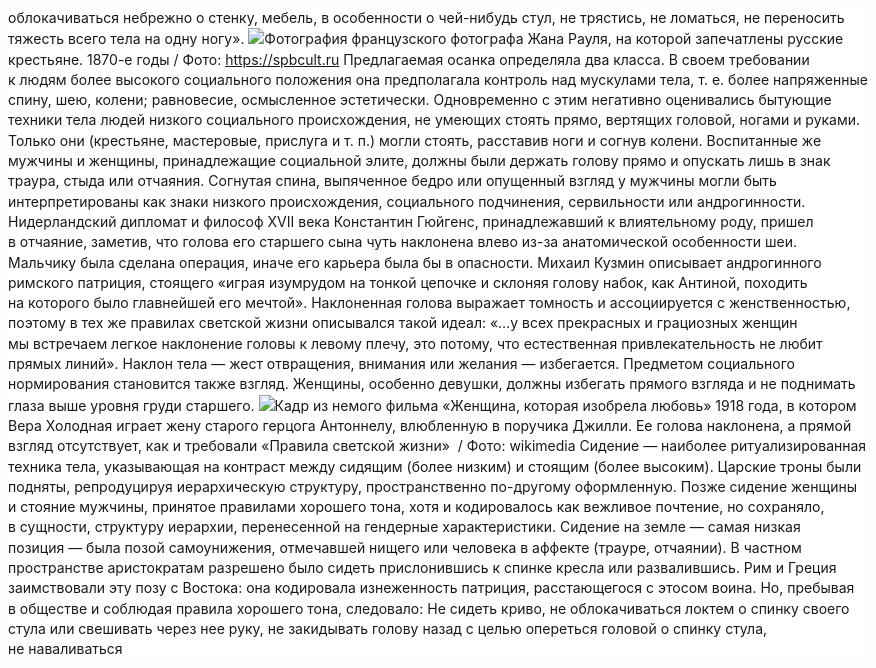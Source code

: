 облокачиваться небрежно о стенку, мебель, в особенности о чей-нибудь стул, не трястись, не ломаться, не переносить тяжесть всего тела на одну ногу»[‌](#).   ![](https://assets.discours.io/unsafe/1600x/production/image/b63420b0-26ad-11ec-bf0c-55a50ca0b9e8.jpg)Фотография французского фотографа Жана Рауля, на которой запечатлены русские крестьяне. 1870-е годы / Фото: https://spbcult.ru  Предлагаемая осанка определяла два класса. В своем требовании к людям более высокого социального положения она предполагала контроль над мускулами тела, т. е. более напряженные спину, шею, колени; равновесие, осмысленное эстетически. Одновременно с этим негативно оценивались бытующие техники тела людей низкого социального происхождения, не умеющих стоять прямо, вертящих головой, ногами и руками. Только они (крестьяне, мастеровые, прислуга и т. п.) могли стоять, расставив ноги и согнув колени. Воспитанные же мужчины и женщины, принадлежащие социальной элите, должны были держать голову прямо и опускать лишь в знак траура, стыда или отчаяния. Согнутая спина, выпяченное бедро или опущенный взгляд у мужчины могли быть интерпретированы как знаки низкого происхождения, социального подчинения, сервильности или андрогинности[‌](#). Нидерландский дипломат и философ XVII века Константин Гюйгенс, принадлежавший к влиятельному роду, пришел в отчаяние, заметив, что голова его старшего сына чуть наклонена влево из-за анатомической особенности шеи. Мальчику была сделана операция, иначе его карьера была бы в опасности. Михаил Кузмин описывает андрогинного римского патриция, стоящего «играя изумрудом на тонкой цепочке и склоняя голову набок, как Антиной, походить на которого было главнейшей его мечтой».     Наклоненная голова выражает томность и ассоциируется с женственностью, поэтому в тех же правилах светской жизни описывался такой идеал: «…у всех прекрасных и грациозных женщин мы встречаем легкое наклонение головы к левому плечу, это потому, что естественная привлекательность не любит прямых линий». Наклон тела — жест отвращения, внимания или желания — избегается. Предметом социального нормирования становится также взгляд. Женщины, особенно девушки, должны избегать прямого взгляда и не поднимать глаза выше уровня груди старшего.  ![](https://assets.discours.io/unsafe/1600x/production/image/81a7a960-26a9-11ec-bf0c-55a50ca0b9e8.jpg)Кадр из немого фильма «Женщина, которая изобрела любовь» 1918 года, в котором Вера Холодная играет жену старого герцога Антоннелу, влюбленную в поручика Джилли. Ее голова наклонена, а прямой взгляд отсутствует, как и требовали «Правила светской жизни»  / Фото: wikimedia   Сидение — наиболее ритуализированная техника тела, указывающая на контраст между сидящим (более низким) и стоящим (более высоким). Царские троны были подняты, репродуцируя иерархическую структуру, пространственно по-другому оформленную. Позже сидение женщины и стояние мужчины, принятое правилами хорошего тона, хотя и кодировалось как вежливое почтение, но сохраняло, в сущности, структуру иерархии, перенесенной на гендерные характеристики. Сидение на земле — самая низкая позиция — была позой самоунижения, отмечавшей нищего или человека в аффекте (трауре, отчаянии).      В частном пространстве аристократам разрешено было сидеть прислонившись к спинке кресла или развалившись. Рим и Греция заимствовали эту позу с Востока: она кодировала изнеженность патриция, расстающегося с этосом воина. Но, пребывая в обществе и соблюдая правила хорошего тона, следовало:     Не сидеть криво, не облокачиваться локтем о спинку своего стула или свешивать через нее руку, не закидывать голову назад с целью опереться головой о спинку стула, не наваливаться